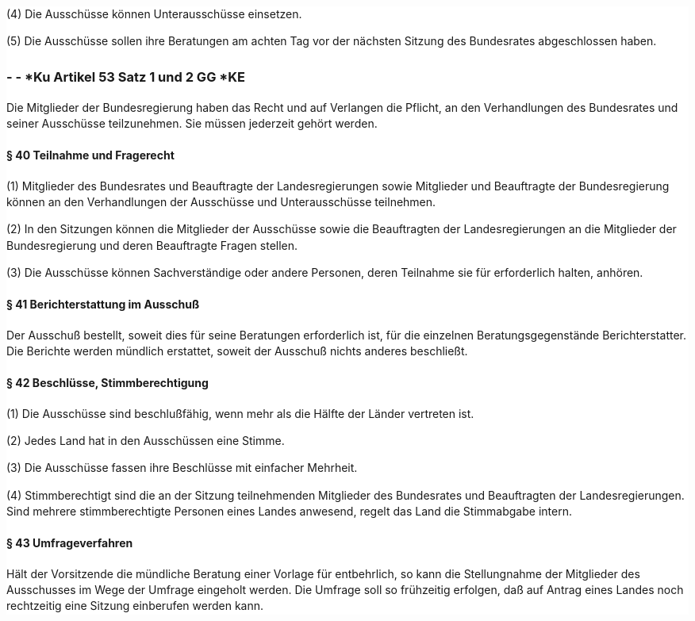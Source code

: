 (4) Die Ausschüsse können Unterausschüsse einsetzen.

(5) Die Ausschüsse sollen ihre Beratungen am achten Tag vor der
nächsten Sitzung des Bundesrates abgeschlossen haben.


### - - \*Ku Artikel 53 Satz 1 und 2 GG \*KE

Die Mitglieder der Bundesregierung haben das Recht und auf Verlangen
die Pflicht, an den Verhandlungen des Bundesrates und seiner
Ausschüsse teilzunehmen. Sie müssen jederzeit gehört werden.


#### § 40 Teilnahme und Fragerecht

(1) Mitglieder des Bundesrates und Beauftragte der Landesregierungen
sowie Mitglieder und Beauftragte der Bundesregierung können an den
Verhandlungen der Ausschüsse und Unterausschüsse teilnehmen.

(2) In den Sitzungen können die Mitglieder der Ausschüsse sowie die
Beauftragten der Landesregierungen an die Mitglieder der
Bundesregierung und deren Beauftragte Fragen stellen.

(3) Die Ausschüsse können Sachverständige oder andere Personen, deren
Teilnahme sie für erforderlich halten, anhören.


#### § 41 Berichterstattung im Ausschuß

Der Ausschuß bestellt, soweit dies für seine Beratungen erforderlich
ist, für die einzelnen Beratungsgegenstände Berichterstatter. Die
Berichte werden mündlich erstattet, soweit der Ausschuß nichts anderes
beschließt.


#### § 42 Beschlüsse, Stimmberechtigung

(1) Die Ausschüsse sind beschlußfähig, wenn mehr als die Hälfte der
Länder vertreten ist.

(2) Jedes Land hat in den Ausschüssen eine Stimme.

(3) Die Ausschüsse fassen ihre Beschlüsse mit einfacher Mehrheit.

(4) Stimmberechtigt sind die an der Sitzung teilnehmenden Mitglieder
des Bundesrates und Beauftragten der Landesregierungen. Sind mehrere
stimmberechtigte Personen eines Landes anwesend, regelt das Land die
Stimmabgabe intern.


#### § 43 Umfrageverfahren

Hält der Vorsitzende die mündliche Beratung einer Vorlage für
entbehrlich, so kann die Stellungnahme der Mitglieder des Ausschusses
im Wege der Umfrage eingeholt werden. Die Umfrage soll so frühzeitig
erfolgen, daß auf Antrag eines Landes noch rechtzeitig eine Sitzung
einberufen werden kann.

